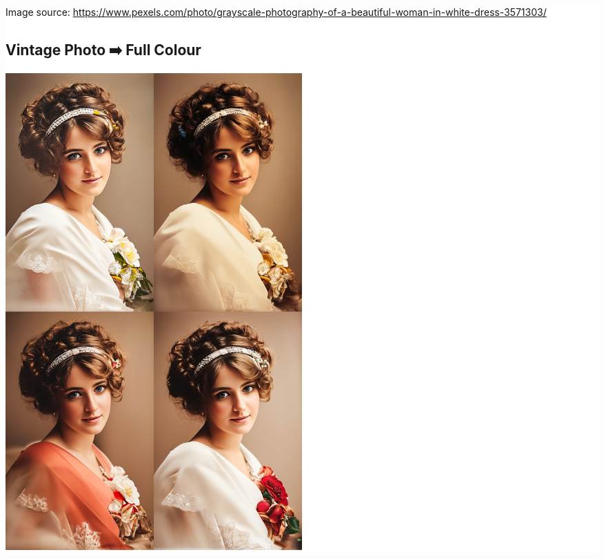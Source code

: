 Image source: https://www.pexels.com/photo/grayscale-photography-of-a-beautiful-woman-in-white-dress-3571303/


## Vintage Photo :arrow_right: Full Colour

<img src="artwork/colored_vintage_photo.jpg" width=50% height=50%>
